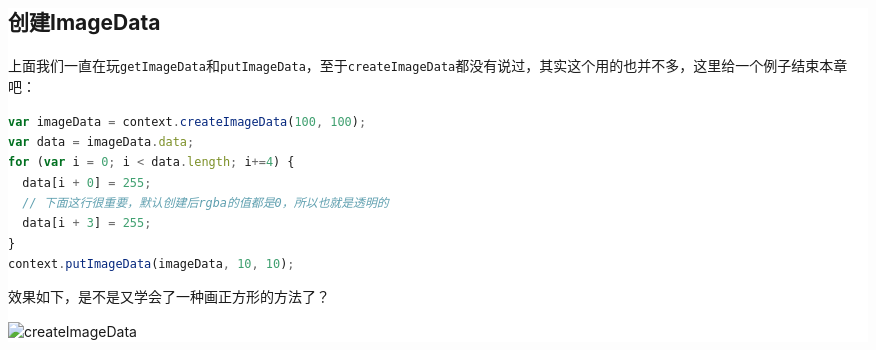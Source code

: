## 创建ImageData ##

上面我们一直在玩`getImageData`和`putImageData`，至于`createImageData`都没有说过，其实这个用的也并不多，这里给一个例子结束本章吧：
```JavaScript
var imageData = context.createImageData(100, 100);
var data = imageData.data;
for (var i = 0; i < data.length; i+=4) {
  data[i + 0] = 255;
  // 下面这行很重要，默认创建后rgba的值都是0，所以也就是透明的
  data[i + 3] = 255;
}
context.putImageData(imageData, 10, 10);
```

效果如下，是不是又学会了一种画正方形的方法了？

![createImageData](10.jpeg)
